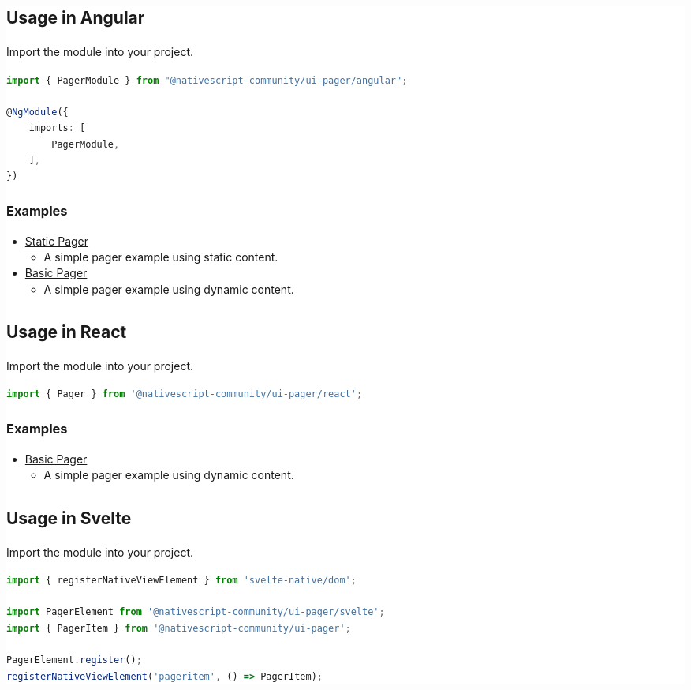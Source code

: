 

[](#usage-in-angular)


[](#usage-in-angular)

## Usage in Angular

Import the module into your project.

```typescript
import { PagerModule } from "@nativescript-community/ui-pager/angular";

@NgModule({
    imports: [
        PagerModule,
    ],
})
```

### Examples

- [Static Pager](demo-snippets/ng/static-pager)
  - A simple pager example using static content.
- [Basic Pager](demo-snippets/ng/basic-pager)
  - A simple pager example using dynamic content.


[](#usage-in-react)


[](#usage-in-react)

## Usage in React

Import the module into your project.

```typescript
import { Pager } from '@nativescript-community/ui-pager/react';
```

### Examples

- [Basic Pager](demo-snippets/react/BasicPager.tsx)
  - A simple pager example using dynamic content.

[](#usage-in-svelte)


[](#usage-in-svelte)

## Usage in Svelte

Import the module into your project.

```typescript
import { registerNativeViewElement } from 'svelte-native/dom';

import PagerElement from '@nativescript-community/ui-pager/svelte';
import { PagerItem } from '@nativescript-community/ui-pager';

PagerElement.register();
registerNativeViewElement('pageritem', () => PagerItem);
```
